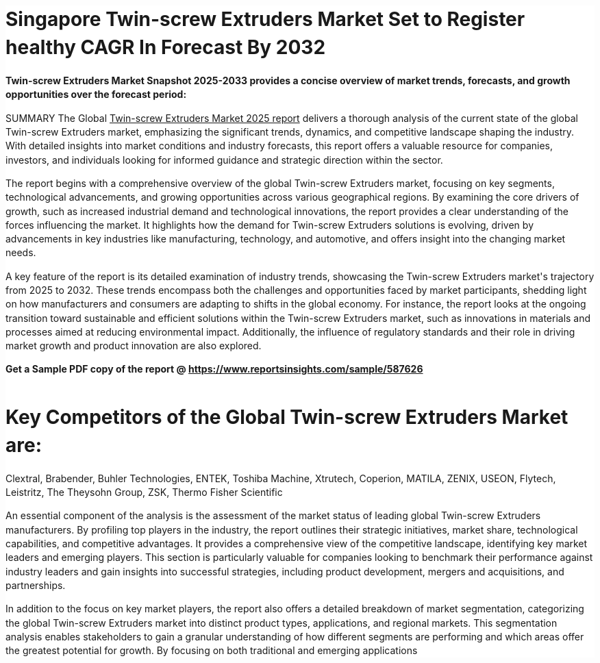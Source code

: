 # Singapore Twin-screw Extruders Market Set to Register healthy CAGR In Forecast By 2032

<strong>Twin-screw Extruders Market Snapshot 2025-2033 provides a concise overview of market trends, forecasts, and growth opportunities over the forecast period:</strong>

SUMMARY The Global <a href=https://www.reportsinsights.com/sample/587626>Twin-screw Extruders Market 2025 report</a> delivers a thorough analysis of the current state of the global Twin-screw Extruders market, emphasizing the significant trends, dynamics, and competitive landscape shaping the industry. With detailed insights into market conditions and industry forecasts, this report offers a valuable resource for companies, investors, and individuals looking for informed guidance and strategic direction within the sector.

The report begins with a comprehensive overview of the global Twin-screw Extruders market, focusing on key segments, technological advancements, and growing opportunities across various geographical regions. By examining the core drivers of growth, such as increased industrial demand and technological innovations, the report provides a clear understanding of the forces influencing the market. It highlights how the demand for Twin-screw Extruders solutions is evolving, driven by advancements in key industries like manufacturing, technology, and automotive, and offers insight into the changing market needs.

A key feature of the report is its detailed examination of industry trends, showcasing the Twin-screw Extruders market's trajectory from 2025 to 2032. These trends encompass both the challenges and opportunities faced by market participants, shedding light on how manufacturers and consumers are adapting to shifts in the global economy. For instance, the report looks at the ongoing transition toward sustainable and efficient solutions within the Twin-screw Extruders market, such as innovations in materials and processes aimed at reducing environmental impact. Additionally, the influence of regulatory standards and their role in driving market growth and product innovation are also explored.

<strong>Get a Sample PDF copy of the report @ <a href=https://www.reportsinsights.com/sample/587626>https://www.reportsinsights.com/sample/587626</a></strong>

# <strong>Key Competitors of the Global Twin-screw Extruders Market are:</strong>

Clextral, Brabender, Buhler Technologies, ENTEK, Toshiba Machine, Xtrutech, Coperion, MATILA, ZENIX, USEON, Flytech, Leistritz, The Theysohn Group, ZSK, Thermo Fisher Scientific

An essential component of the analysis is the assessment of the market status of leading global Twin-screw Extruders manufacturers. By profiling top players in the industry, the report outlines their strategic initiatives, market share, technological capabilities, and competitive advantages. It provides a comprehensive view of the competitive landscape, identifying key market leaders and emerging players. This section is particularly valuable for companies looking to benchmark their performance against industry leaders and gain insights into successful strategies, including product development, mergers and acquisitions, and partnerships.

In addition to the focus on key market players, the report also offers a detailed breakdown of market segmentation, categorizing the global Twin-screw Extruders market into distinct product types, applications, and regional markets. This segmentation analysis enables stakeholders to gain a granular understanding of how different segments are performing and which areas offer the greatest potential for growth. By focusing on both traditional and emerging applications
